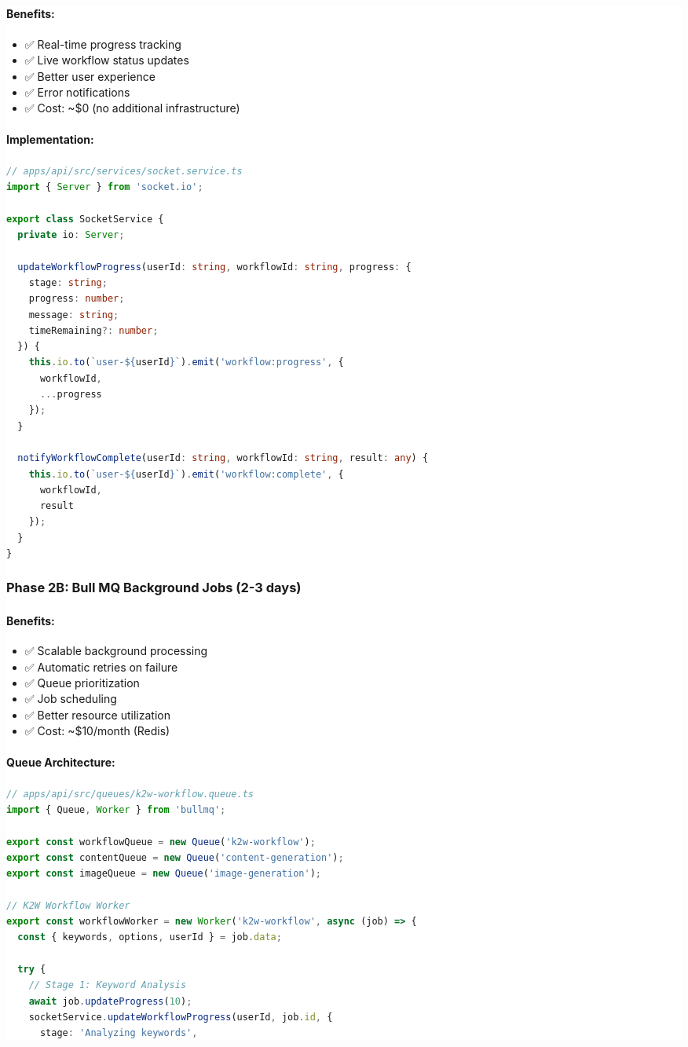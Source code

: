 #### Benefits:
- ✅ Real-time progress tracking
- ✅ Live workflow status updates  
- ✅ Better user experience
- ✅ Error notifications
- ✅ Cost: ~$0 (no additional infrastructure)

#### Implementation:
```typescript
// apps/api/src/services/socket.service.ts
import { Server } from 'socket.io';

export class SocketService {
  private io: Server;
  
  updateWorkflowProgress(userId: string, workflowId: string, progress: {
    stage: string;
    progress: number;
    message: string;
    timeRemaining?: number;
  }) {
    this.io.to(`user-${userId}`).emit('workflow:progress', {
      workflowId,
      ...progress
    });
  }
  
  notifyWorkflowComplete(userId: string, workflowId: string, result: any) {
    this.io.to(`user-${userId}`).emit('workflow:complete', {
      workflowId,
      result
    });
  }
}
```

### Phase 2B: Bull MQ Background Jobs (2-3 days)

#### Benefits:
- ✅ Scalable background processing
- ✅ Automatic retries on failure
- ✅ Queue prioritization
- ✅ Job scheduling
- ✅ Better resource utilization
- ✅ Cost: ~$10/month (Redis)

#### Queue Architecture:
```typescript
// apps/api/src/queues/k2w-workflow.queue.ts
import { Queue, Worker } from 'bullmq';

export const workflowQueue = new Queue('k2w-workflow');
export const contentQueue = new Queue('content-generation');
export const imageQueue = new Queue('image-generation');

// K2W Workflow Worker
export const workflowWorker = new Worker('k2w-workflow', async (job) => {
  const { keywords, options, userId } = job.data;
  
  try {
    // Stage 1: Keyword Analysis
    await job.updateProgress(10);
    socketService.updateWorkflowProgress(userId, job.id, {
      stage: 'Analyzing keywords',
```